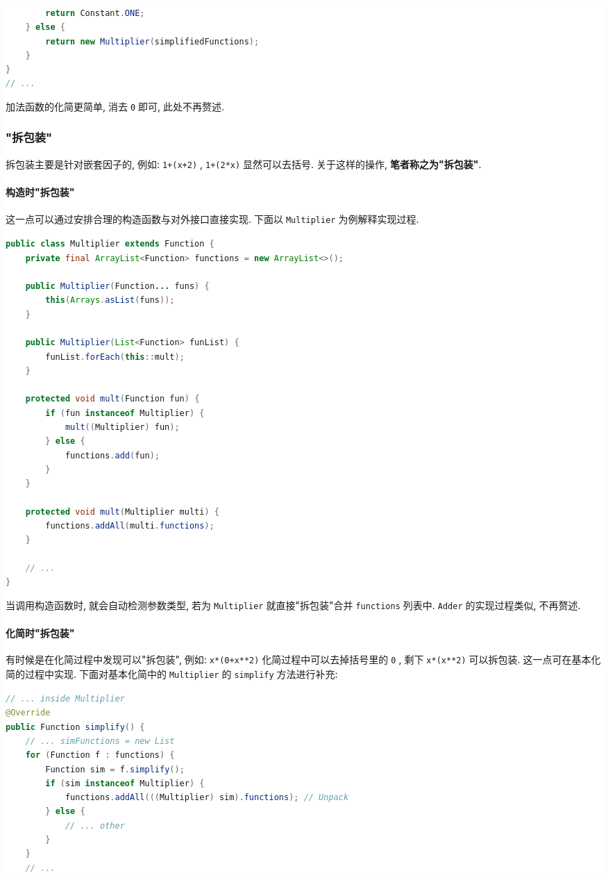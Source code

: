 ```java
        return Constant.ONE;
    } else {
        return new Multiplier(simplifiedFunctions);
    }
}
// ...
```

加法函数的化简更简单, 消去 `0` 即可, 此处不再赘述.

### "拆包装"

拆包装主要是针对嵌套因子的, 例如: `1+(x+2)` , `1+(2*x)` 显然可以去括号. 关于这样的操作, **笔者称之为"拆包装"**.

#### 构造时"拆包装"

这一点可以通过安排合理的构造函数与对外接口直接实现. 下面以 `Multiplier` 为例解释实现过程.

```java
public class Multiplier extends Function {
    private final ArrayList<Function> functions = new ArrayList<>();

    public Multiplier(Function... funs) {
        this(Arrays.asList(funs));
    }

    public Multiplier(List<Function> funList) {
        funList.forEach(this::mult);
    }

    protected void mult(Function fun) {
        if (fun instanceof Multiplier) {
            mult((Multiplier) fun);
        } else {
            functions.add(fun);
        }
    }

    protected void mult(Multiplier multi) {
        functions.addAll(multi.functions);
    }

    // ...
}
```

当调用构造函数时, 就会自动检测参数类型, 若为 `Multiplier` 就直接"拆包装"合并 `functions` 列表中. `Adder` 的实现过程类似, 不再赘述.

#### 化简时"拆包装"

有时候是在化简过程中发现可以"拆包装", 例如: `x*(0+x**2)` 化简过程中可以去掉括号里的 `0` , 剩下 `x*(x**2)` 可以拆包装. 这一点可在基本化简的过程中实现. 下面对基本化简中的 `Multiplier` 的 `simplify` 方法进行补充:

```java
// ... inside Multiplier
@Override
public Function simplify() {
    // ... simFunctions = new List
    for (Function f : functions) {
        Function sim = f.simplify();
        if (sim instanceof Multiplier) {
            functions.addAll(((Multiplier) sim).functions); // Unpack
        } else {
            // ... other
        }
    }
    // ...
```